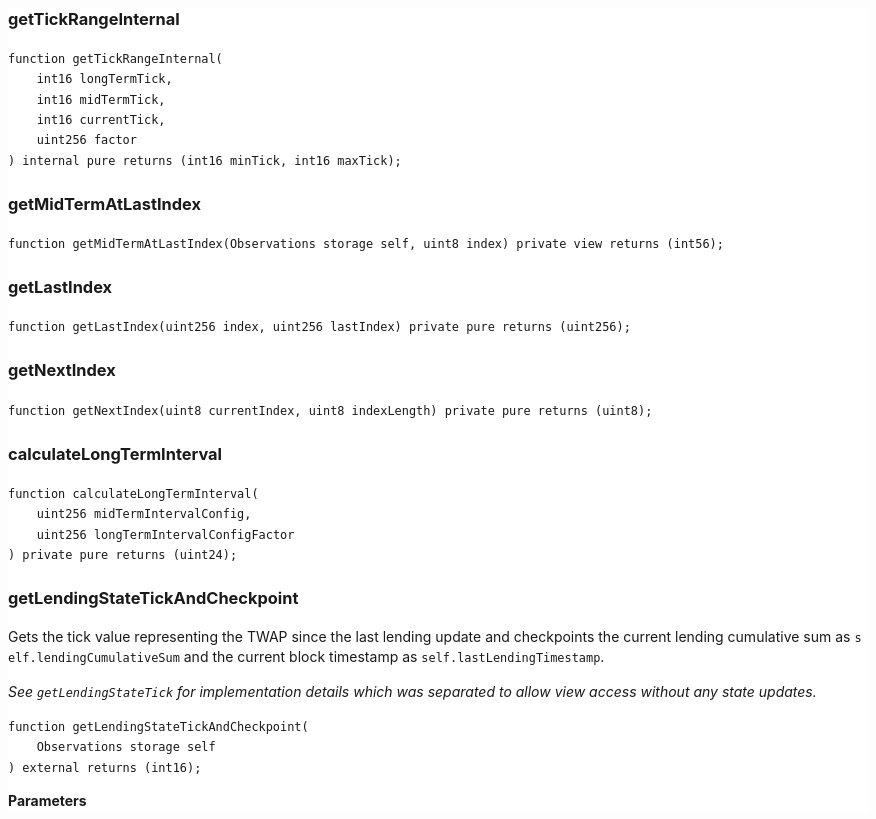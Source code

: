 
### getTickRangeInternal


```solidity
function getTickRangeInternal(
    int16 longTermTick,
    int16 midTermTick,
    int16 currentTick,
    uint256 factor
) internal pure returns (int16 minTick, int16 maxTick);
```

### getMidTermAtLastIndex


```solidity
function getMidTermAtLastIndex(Observations storage self, uint8 index) private view returns (int56);
```

### getLastIndex


```solidity
function getLastIndex(uint256 index, uint256 lastIndex) private pure returns (uint256);
```

### getNextIndex


```solidity
function getNextIndex(uint8 currentIndex, uint8 indexLength) private pure returns (uint8);
```

### calculateLongTermInterval


```solidity
function calculateLongTermInterval(
    uint256 midTermIntervalConfig,
    uint256 longTermIntervalConfigFactor
) private pure returns (uint24);
```

### getLendingStateTickAndCheckpoint

Gets the tick value representing the TWAP since the last
lending update and checkpoints the current lending cumulative sum
as `self.lendingCumulativeSum` and the current block timestamp as `self.lastLendingTimestamp`.

*See `getLendingStateTick` for implementation details which was
separated to allow view access without any state updates.*


```solidity
function getLendingStateTickAndCheckpoint(
    Observations storage self
) external returns (int16);
```
**Parameters**
